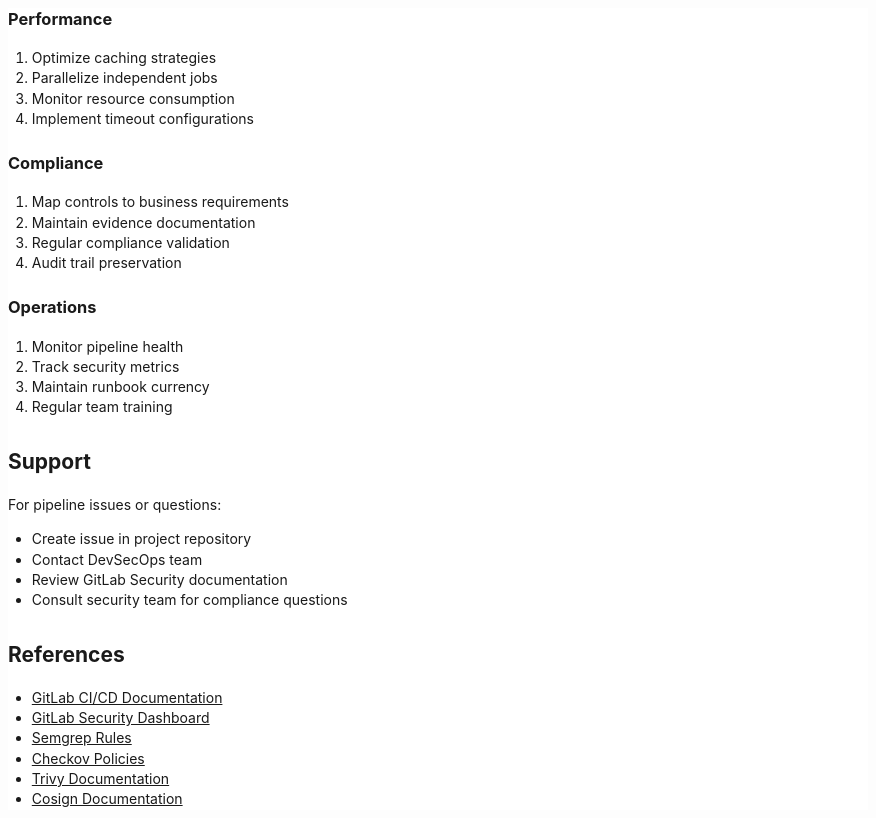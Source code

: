 ### Performance
1. Optimize caching strategies
2. Parallelize independent jobs
3. Monitor resource consumption
4. Implement timeout configurations

### Compliance
1. Map controls to business requirements
2. Maintain evidence documentation
3. Regular compliance validation
4. Audit trail preservation

### Operations
1. Monitor pipeline health
2. Track security metrics
3. Maintain runbook currency
4. Regular team training

## Support

For pipeline issues or questions:
- Create issue in project repository
- Contact DevSecOps team
- Review GitLab Security documentation
- Consult security team for compliance questions

## References

- [GitLab CI/CD Documentation](https://docs.gitlab.com/ee/ci/)
- [GitLab Security Dashboard](https://docs.gitlab.com/ee/user/application_security/)
- [Semgrep Rules](https://semgrep.dev/rules)
- [Checkov Policies](https://www.checkov.io/5.Policy%20Index/all.html)
- [Trivy Documentation](https://trivy.dev/)
- [Cosign Documentation](https://docs.sigstore.dev/cosign/overview/)